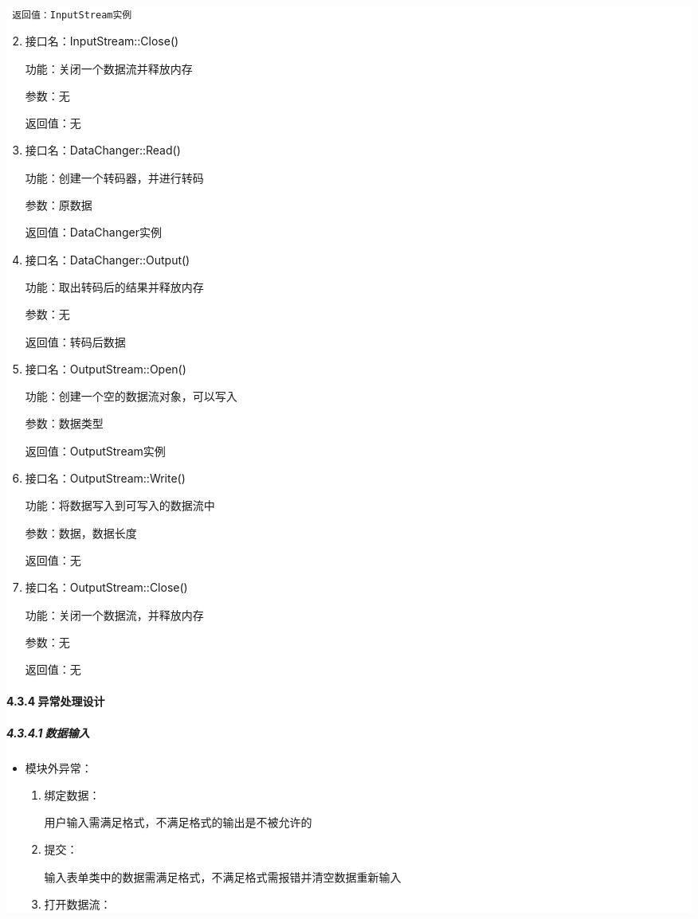     返回值：InputStream实例

  2. 接口名：InputStream::Close()

     功能：关闭一个数据流并释放内存

     参数：无

     返回值：无

  3. 接口名：DataChanger::Read()

     功能：创建一个转码器，并进行转码

     参数：原数据

     返回值：DataChanger实例

  4. 接口名：DataChanger::Output()

     功能：取出转码后的结果并释放内存

     参数：无

     返回值：转码后数据

  5. 接口名：OutputStream::Open()

     功能：创建一个空的数据流对象，可以写入

     参数：数据类型

     返回值：OutputStream实例

  6. 接口名：OutputStream::Write()

     功能：将数据写入到可写入的数据流中

     参数：数据，数据长度

     返回值：无

  7. 接口名：OutputStream::Close()

     功能：关闭一个数据流，并释放内存

     参数：无

     返回值：无

#### 4.3.4 异常处理设计

##### 4.3.4.1 数据输入

- 模块外异常：

  1. 绑定数据：

     用户输入需满足格式，不满足格式的输出是不被允许的

  2. 提交：

     输入表单类中的数据需满足格式，不满足格式需报错并清空数据重新输入

  3. 打开数据流：
